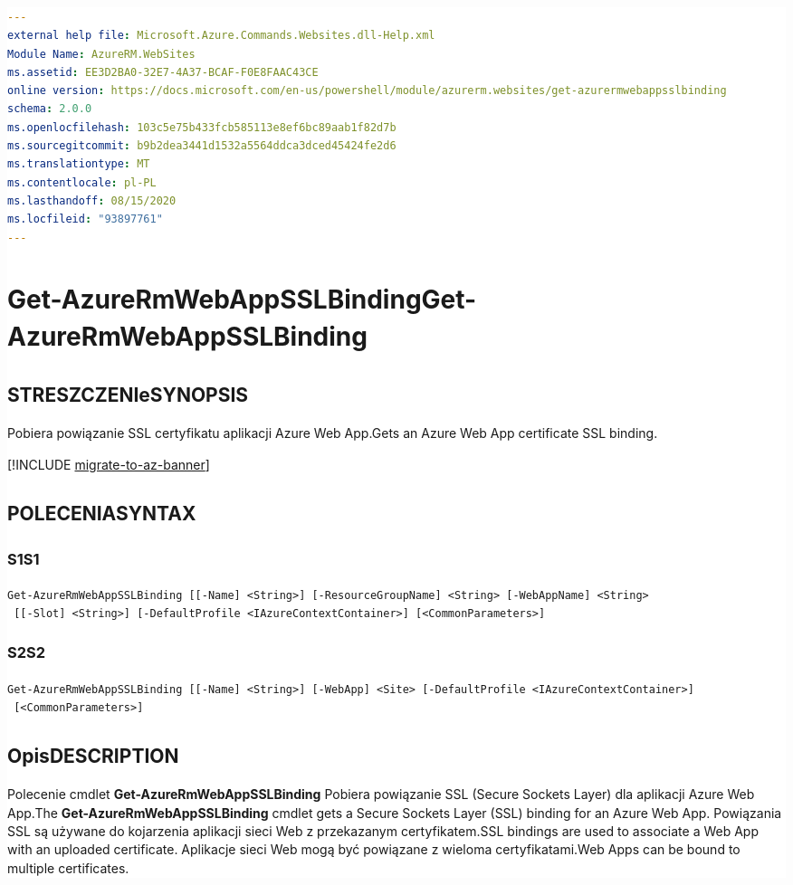 ```yaml
---
external help file: Microsoft.Azure.Commands.Websites.dll-Help.xml
Module Name: AzureRM.WebSites
ms.assetid: EE3D2BA0-32E7-4A37-BCAF-F0E8FAAC43CE
online version: https://docs.microsoft.com/en-us/powershell/module/azurerm.websites/get-azurermwebappsslbinding
schema: 2.0.0
ms.openlocfilehash: 103c5e75b433fcb585113e8ef6bc89aab1f82d7b
ms.sourcegitcommit: b9b2dea3441d1532a5564ddca3dced45424fe2d6
ms.translationtype: MT
ms.contentlocale: pl-PL
ms.lasthandoff: 08/15/2020
ms.locfileid: "93897761"
---
```

# <span data-ttu-id="9cfd4-101">Get-AzureRmWebAppSSLBinding</span><span class="sxs-lookup"><span data-stu-id="9cfd4-101">Get-AzureRmWebAppSSLBinding</span></span>

## <span data-ttu-id="9cfd4-102">STRESZCZENIe</span><span class="sxs-lookup"><span data-stu-id="9cfd4-102">SYNOPSIS</span></span>
<span data-ttu-id="9cfd4-103">Pobiera powiązanie SSL certyfikatu aplikacji Azure Web App.</span><span class="sxs-lookup"><span data-stu-id="9cfd4-103">Gets an Azure Web App certificate SSL binding.</span></span>

[!INCLUDE [migrate-to-az-banner](../../includes/migrate-to-az-banner.md)]

## <span data-ttu-id="9cfd4-104">POLECENIA</span><span class="sxs-lookup"><span data-stu-id="9cfd4-104">SYNTAX</span></span>

### <span data-ttu-id="9cfd4-105">S1</span><span class="sxs-lookup"><span data-stu-id="9cfd4-105">S1</span></span>
```
Get-AzureRmWebAppSSLBinding [[-Name] <String>] [-ResourceGroupName] <String> [-WebAppName] <String>
 [[-Slot] <String>] [-DefaultProfile <IAzureContextContainer>] [<CommonParameters>]
```

### <span data-ttu-id="9cfd4-106">S2</span><span class="sxs-lookup"><span data-stu-id="9cfd4-106">S2</span></span>
```
Get-AzureRmWebAppSSLBinding [[-Name] <String>] [-WebApp] <Site> [-DefaultProfile <IAzureContextContainer>]
 [<CommonParameters>]
```

## <span data-ttu-id="9cfd4-107">Opis</span><span class="sxs-lookup"><span data-stu-id="9cfd4-107">DESCRIPTION</span></span>
<span data-ttu-id="9cfd4-108">Polecenie cmdlet **Get-AzureRmWebAppSSLBinding** Pobiera powiązanie SSL (Secure Sockets Layer) dla aplikacji Azure Web App.</span><span class="sxs-lookup"><span data-stu-id="9cfd4-108">The **Get-AzureRmWebAppSSLBinding** cmdlet gets a Secure Sockets Layer (SSL) binding for an Azure Web App.</span></span>
<span data-ttu-id="9cfd4-109">Powiązania SSL są używane do kojarzenia aplikacji sieci Web z przekazanym certyfikatem.</span><span class="sxs-lookup"><span data-stu-id="9cfd4-109">SSL bindings are used to associate a Web App with an uploaded certificate.</span></span>
<span data-ttu-id="9cfd4-110">Aplikacje sieci Web mogą być powiązane z wieloma certyfikatami.</span><span class="sxs-lookup"><span data-stu-id="9cfd4-110">Web Apps can be bound to multiple certificates.</span></span>